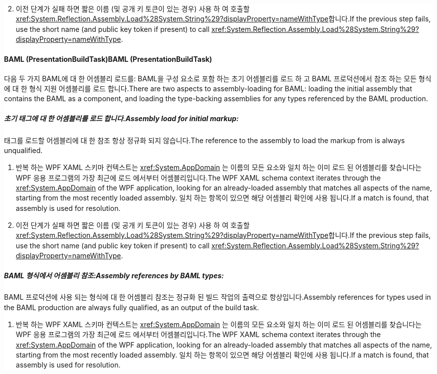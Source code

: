 2.  <span data-ttu-id="bfea1-161">이전 단계가 실패 하면 짧은 이름 (및 공개 키 토큰이 있는 경우) 사용 하 여 호출할 <xref:System.Reflection.Assembly.Load%28System.String%29?displayProperty=nameWithType>합니다.</span><span class="sxs-lookup"><span data-stu-id="bfea1-161">If the previous step fails, use the short name (and public key token if present) to call <xref:System.Reflection.Assembly.Load%28System.String%29?displayProperty=nameWithType>.</span></span>  
  
#### <a name="baml-presentationbuildtask"></a><span data-ttu-id="bfea1-162">BAML (PresentationBuildTask)</span><span class="sxs-lookup"><span data-stu-id="bfea1-162">BAML (PresentationBuildTask)</span></span>  
 <span data-ttu-id="bfea1-163">다음 두 가지 BAML에 대 한 어셈블리 로드를: BAML을 구성 요소로 포함 하는 초기 어셈블리를 로드 하 고 BAML 프로덕션에서 참조 하는 모든 형식에 대 한 형식 지원 어셈블리를 로드 합니다.</span><span class="sxs-lookup"><span data-stu-id="bfea1-163">There are two aspects to assembly-loading for BAML: loading the initial assembly that contains the BAML as a component, and loading the type-backing assemblies for any types referenced by the BAML production.</span></span>  
  
##### <a name="assembly-load-for-initial-markup"></a><span data-ttu-id="bfea1-164">초기 태그에 대 한 어셈블리를 로드 합니다.</span><span class="sxs-lookup"><span data-stu-id="bfea1-164">Assembly load for initial markup:</span></span>  
 <span data-ttu-id="bfea1-165">태그를 로드할 어셈블리에 대 한 참조 항상 정규화 되지 않습니다.</span><span class="sxs-lookup"><span data-stu-id="bfea1-165">The reference to the assembly to load the markup from is always unqualified.</span></span>  
  
1.  <span data-ttu-id="bfea1-166">반복 하는 WPF XAML 스키마 컨텍스트는 <xref:System.AppDomain> 는 이름의 모든 요소와 일치 하는 이미 로드 된 어셈블리를 찾습니다는 WPF 응용 프로그램의 가장 최근에 로드 에서부터 어셈블리입니다.</span><span class="sxs-lookup"><span data-stu-id="bfea1-166">The WPF XAML schema context iterates through the <xref:System.AppDomain> of the WPF application, looking for an already-loaded assembly that matches all aspects of the name, starting from the most recently loaded assembly.</span></span> <span data-ttu-id="bfea1-167">일치 하는 항목이 있으면 해당 어셈블리 확인에 사용 됩니다.</span><span class="sxs-lookup"><span data-stu-id="bfea1-167">If a match is found, that assembly is used for resolution.</span></span>  
  
2.  <span data-ttu-id="bfea1-168">이전 단계가 실패 하면 짧은 이름 (및 공개 키 토큰이 있는 경우) 사용 하 여 호출할 <xref:System.Reflection.Assembly.Load%28System.String%29?displayProperty=nameWithType>합니다.</span><span class="sxs-lookup"><span data-stu-id="bfea1-168">If the previous step fails, use the short name (and public key token if present) to call <xref:System.Reflection.Assembly.Load%28System.String%29?displayProperty=nameWithType>.</span></span>  
  
##### <a name="assembly-references-by-baml-types"></a><span data-ttu-id="bfea1-169">BAML 형식에서 어셈블리 참조:</span><span class="sxs-lookup"><span data-stu-id="bfea1-169">Assembly references by BAML types:</span></span>  
 <span data-ttu-id="bfea1-170">BAML 프로덕션에 사용 되는 형식에 대 한 어셈블리 참조는 정규화 된 빌드 작업의 출력으로 항상입니다.</span><span class="sxs-lookup"><span data-stu-id="bfea1-170">Assembly references for types used in the BAML production are always fully qualified, as an output of the build task.</span></span>  
  
1.  <span data-ttu-id="bfea1-171">반복 하는 WPF XAML 스키마 컨텍스트는 <xref:System.AppDomain> 는 이름의 모든 요소와 일치 하는 이미 로드 된 어셈블리를 찾습니다는 WPF 응용 프로그램의 가장 최근에 로드 에서부터 어셈블리입니다.</span><span class="sxs-lookup"><span data-stu-id="bfea1-171">The WPF XAML schema context iterates through the <xref:System.AppDomain> of the WPF application, looking for an already-loaded assembly that matches all aspects of the name, starting from the most recently loaded assembly.</span></span> <span data-ttu-id="bfea1-172">일치 하는 항목이 있으면 해당 어셈블리 확인에 사용 됩니다.</span><span class="sxs-lookup"><span data-stu-id="bfea1-172">If a match is found, that assembly is used for resolution.</span></span>  
  